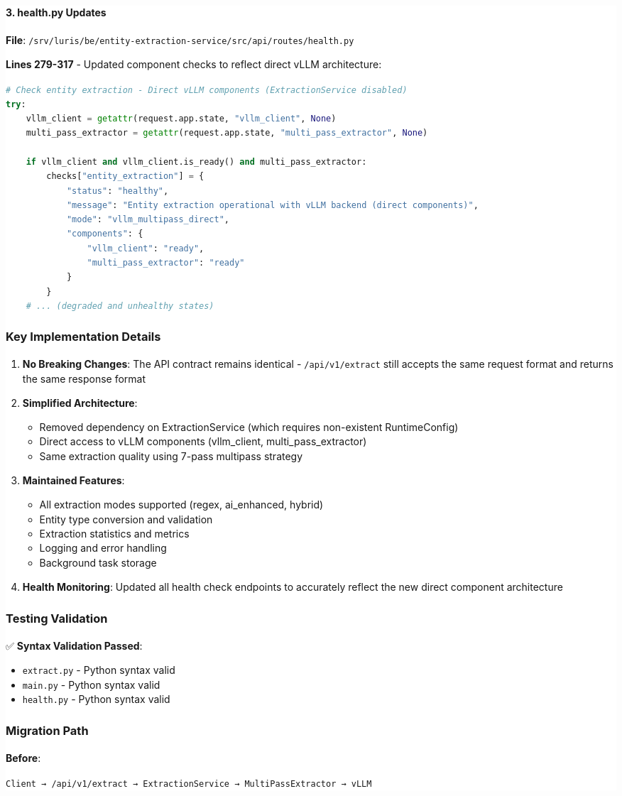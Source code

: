 #### 3. **health.py Updates**
**File**: `/srv/luris/be/entity-extraction-service/src/api/routes/health.py`

**Lines 279-317** - Updated component checks to reflect direct vLLM architecture:
```python
# Check entity extraction - Direct vLLM components (ExtractionService disabled)
try:
    vllm_client = getattr(request.app.state, "vllm_client", None)
    multi_pass_extractor = getattr(request.app.state, "multi_pass_extractor", None)

    if vllm_client and vllm_client.is_ready() and multi_pass_extractor:
        checks["entity_extraction"] = {
            "status": "healthy",
            "message": "Entity extraction operational with vLLM backend (direct components)",
            "mode": "vllm_multipass_direct",
            "components": {
                "vllm_client": "ready",
                "multi_pass_extractor": "ready"
            }
        }
    # ... (degraded and unhealthy states)
```

### Key Implementation Details

1. **No Breaking Changes**: The API contract remains identical - `/api/v1/extract` still accepts the same request format and returns the same response format

2. **Simplified Architecture**:
   - Removed dependency on ExtractionService (which requires non-existent RuntimeConfig)
   - Direct access to vLLM components (vllm_client, multi_pass_extractor)
   - Same extraction quality using 7-pass multipass strategy

3. **Maintained Features**:
   - All extraction modes supported (regex, ai_enhanced, hybrid)
   - Entity type conversion and validation
   - Extraction statistics and metrics
   - Logging and error handling
   - Background task storage

4. **Health Monitoring**: Updated all health check endpoints to accurately reflect the new direct component architecture

### Testing Validation

✅ **Syntax Validation Passed**:
- `extract.py` - Python syntax valid
- `main.py` - Python syntax valid
- `health.py` - Python syntax valid

### Migration Path

**Before**:
```
Client → /api/v1/extract → ExtractionService → MultiPassExtractor → vLLM
```
